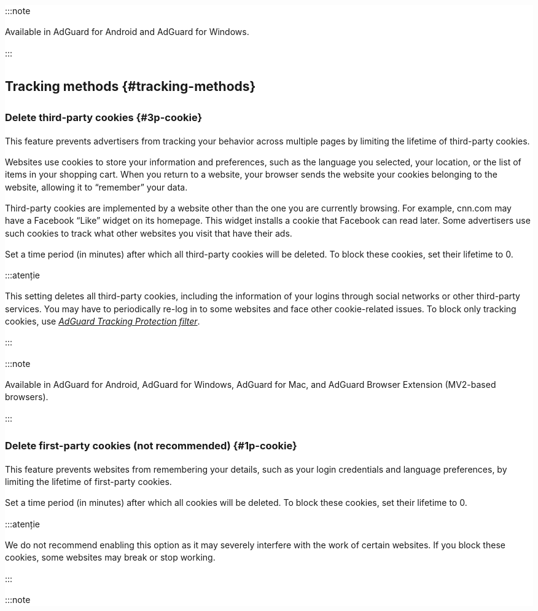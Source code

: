 :::note

Available in AdGuard for Android and AdGuard for Windows.

:::

## Tracking methods {#tracking-methods}

### Delete third-party cookies {#3p-cookie}

This feature prevents advertisers from tracking your behavior across multiple pages by limiting the lifetime of third-party cookies.

Websites use cookies to store your information and preferences, such as the language you selected, your location, or the list of items in your shopping cart. When you return to a website, your browser sends the website your cookies belonging to the website, allowing it to “remember” your data.

Third-party cookies are implemented by a website other than the one you are currently browsing. For example, cnn.com may have a Facebook “Like” widget on its homepage. This widget installs a cookie that Facebook can read later. Some advertisers use such cookies to track what other websites you visit that have their ads.

Set a time period (in minutes) after which all third-party cookies will be deleted. To block these cookies, set their lifetime to 0.

:::atenție

This setting deletes all third-party cookies, including the information of your logins through social networks or other third-party services. You may have to periodically re-log in to some websites and face other cookie-related issues. To block only tracking cookies, use [*AdGuard Tracking Protection filter*](/general/ad-filtering/filter-policy/#tracking-protection-filter).

:::

:::note

Available in AdGuard for Android, AdGuard for Windows, AdGuard for Mac, and AdGuard Browser Extension (MV2-based browsers).

:::

### Delete first-party cookies (not recommended) {#1p-cookie}

This feature prevents websites from remembering your details, such as your login credentials and language preferences, by limiting the lifetime of first-party cookies.

Set a time period (in minutes) after which all cookies will be deleted. To block these cookies, set their lifetime to 0.

:::atenție

We do not recommend enabling this option as it may severely interfere with the work of certain websites. If you block these cookies, some websites may break or stop working.

:::

:::note
